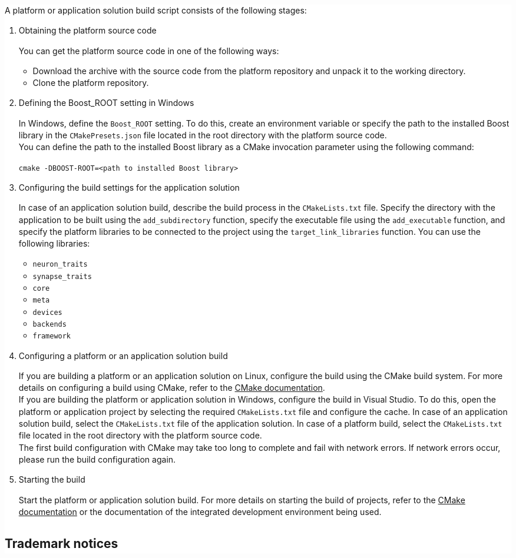 A platform or application solution build script consists of the following stages:

1. Obtaining the platform source code

   You can get the platform source code in one of the following ways:

   - Download the archive with the source code from the platform repository and unpack it to the working directory.
   - Clone the platform repository.

1. Defining the Boost_ROOT setting in Windows

   In Windows, define the `Boost_ROOT` setting. To do this, create an environment variable or specify the path to the installed Boost library in the `CMakePresets.json` file located in the root directory with the platform source code.\
   You can define the path to the installed Boost library as a CMake invocation parameter using the following command:

   ```
   cmake -DBOOST-ROOT=<path to installed Boost library>
   ```

1. Configuring the build settings for the application solution

   In case of an application solution build, describe the build process in the `CMakeLists.txt` file. Specify the directory with the application to be built using the `add_subdirectory` function, specify the executable file using the `add_executable` function, and specify the platform libraries to be connected to the project using the `target_link_libraries` function. You can use the following libraries:

   - `neuron_traits`
   - `synapse_traits`
   - `core`
   - `meta`
   - `devices`
   - `backends`
   - `framework`

1. Configuring a platform or an application solution build

   If you are building a platform or an application solution on Linux, configure the build using the CMake build system. For more details on configuring a build using CMake, refer to the <a href="https://cmake.org/documentation/">CMake documentation</a>.\
   If you are building the platform or application solution in Windows, configure the build in Visual Studio. To do this, open the platform or application project by selecting the required `CMakeLists.txt` file and configure the cache. In case of an application solution build, select the `CMakeLists.txt` file of the application solution. In case of a platform build, select the `CMakeLists.txt` file located in the root directory with the platform source code.\
   The first build configuration with CMake may take too long to complete and fail with network errors. If network errors occur, please run the build configuration again.

1. Starting the build

   Start the platform or application solution build. For more details on starting the build of projects, refer to the <a href="https://cmake.org/documentation/">CMake documentation</a> or the documentation of the integrated development environment being used.

## Trademark notices
